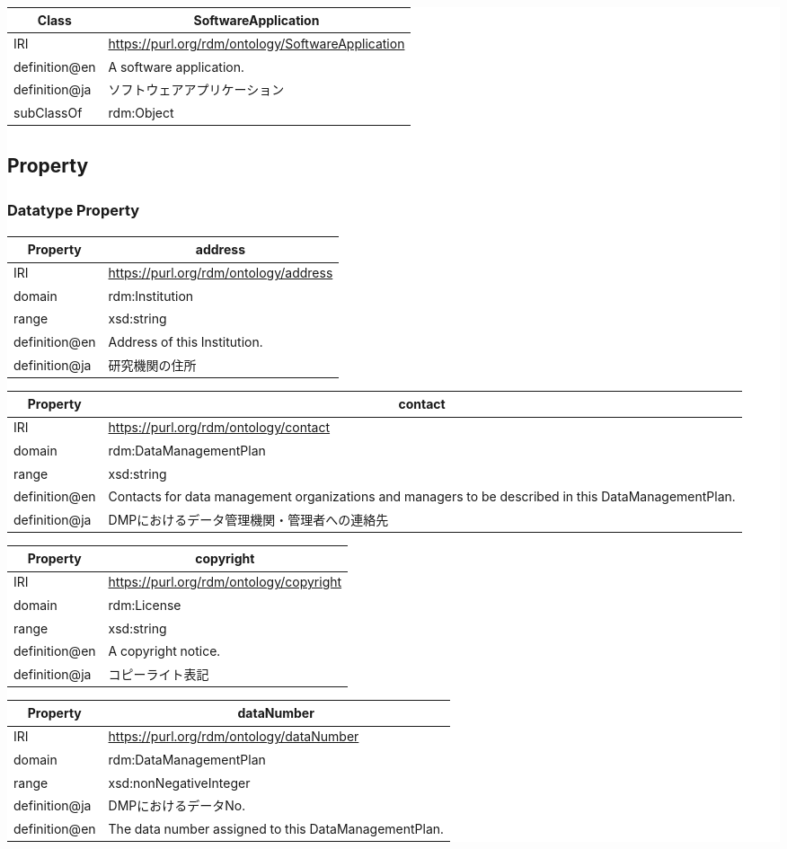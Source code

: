 | Class         | SoftwareApplication                               |
|---------------|---------------------------------------------------|
| IRI           | https://purl.org/rdm/ontology/SoftwareApplication |
| definition@en | A software application.                           |
| definition@ja | ソフトウェアアプリケーション                                    |
| subClassOf    | rdm:Object                                        |

## Property

### Datatype Property

| Property      | address                               |
|---------------|---------------------------------------|
| IRI           | https://purl.org/rdm/ontology/address |
| domain        | rdm:Institution                       |
| range         | xsd:string                            |
| definition@en | Address of this Institution.          |
| definition@ja | 研究機関の住所                               |

| Property      | contact                                                                                             |
|---------------|-----------------------------------------------------------------------------------------------------|
| IRI           | https://purl.org/rdm/ontology/contact                                                               |
| domain        | rdm:DataManagementPlan                                                                              |
| range         | xsd:string                                                                                          |
| definition@en | Contacts for data management organizations and managers to be described in this DataManagementPlan. |
| definition@ja | DMPにおけるデータ管理機関・管理者への連絡先                                                                             |

| Property      | copyright                               |
|---------------|-----------------------------------------|
| IRI           | https://purl.org/rdm/ontology/copyright |
| domain        | rdm:License                             |
| range         | xsd:string                              |
| definition@en | A copyright notice.                     |
| definition@ja | コピーライト表記                                |

| Property      | dataNumber                                           |
|---------------|------------------------------------------------------|
| IRI           | https://purl.org/rdm/ontology/dataNumber             |
| domain        | rdm:DataManagementPlan                               |
| range         | xsd:nonNegativeInteger                               |
| definition@ja | DMPにおけるデータNo.                                        |
| definition@en | The data number assigned to this DataManagementPlan. |
